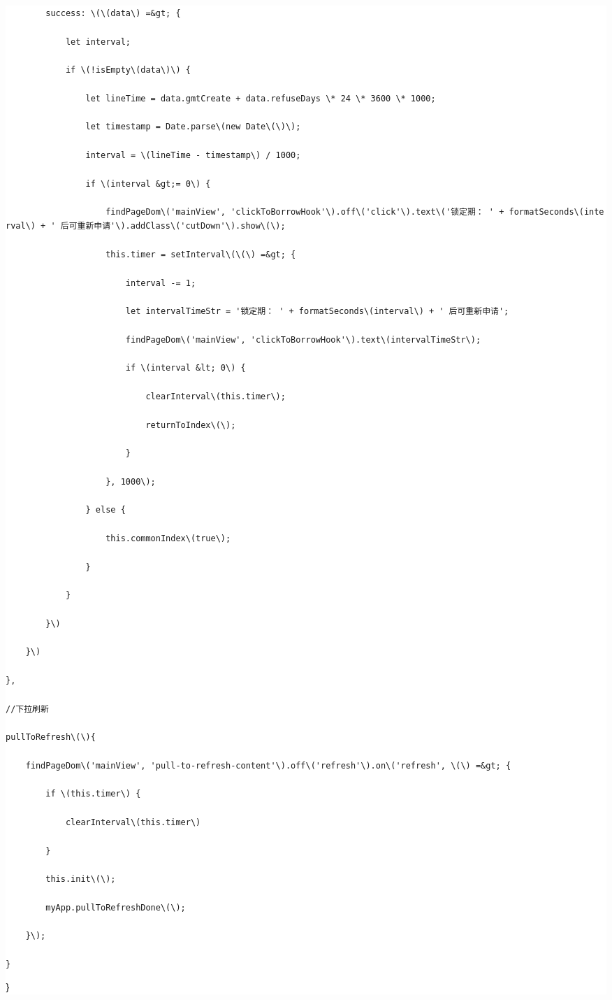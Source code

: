             success: \(\(data\) =&gt; {

                let interval;

                if \(!isEmpty\(data\)\) {

                    let lineTime = data.gmtCreate + data.refuseDays \* 24 \* 3600 \* 1000;

                    let timestamp = Date.parse\(new Date\(\)\);

                    interval = \(lineTime - timestamp\) / 1000;

                    if \(interval &gt;= 0\) {

                        findPageDom\('mainView', 'clickToBorrowHook'\).off\('click'\).text\('锁定期： ' + formatSeconds\(interval\) + ' 后可重新申请'\).addClass\('cutDown'\).show\(\);

                        this.timer = setInterval\(\(\) =&gt; {

                            interval -= 1;

                            let intervalTimeStr = '锁定期： ' + formatSeconds\(interval\) + ' 后可重新申请';

                            findPageDom\('mainView', 'clickToBorrowHook'\).text\(intervalTimeStr\);

                            if \(interval &lt; 0\) {

                                clearInterval\(this.timer\);

                                returnToIndex\(\);

                            }

                        }, 1000\);

                    } else {

                        this.commonIndex\(true\);

                    }

                }

            }\)

        }\)

    },

    //下拉刷新

    pullToRefresh\(\){

        findPageDom\('mainView', 'pull-to-refresh-content'\).off\('refresh'\).on\('refresh', \(\) =&gt; {

            if \(this.timer\) {

                clearInterval\(this.timer\)

            }

            this.init\(\);

            myApp.pullToRefreshDone\(\);

        }\);

    }

}



